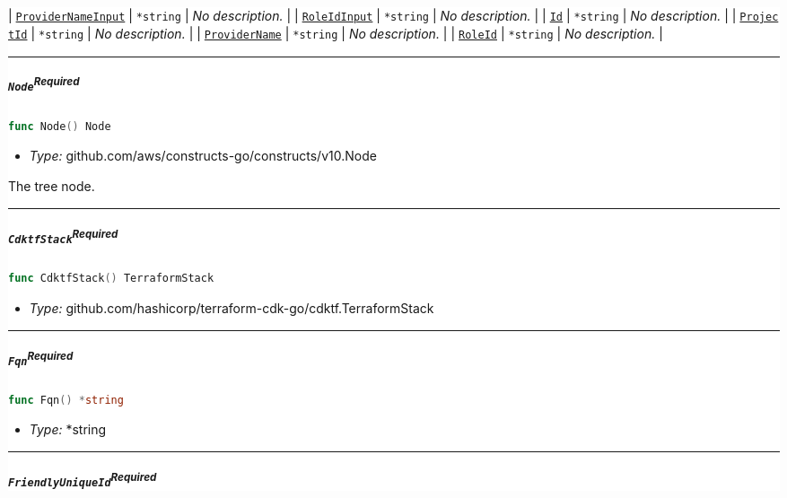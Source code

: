| <code><a href="#@cdktf/provider-mongodbatlas.dataMongodbatlasCloudProviderAccessSetup.DataMongodbatlasCloudProviderAccessSetup.property.providerNameInput">ProviderNameInput</a></code> | <code>*string</code> | *No description.* |
| <code><a href="#@cdktf/provider-mongodbatlas.dataMongodbatlasCloudProviderAccessSetup.DataMongodbatlasCloudProviderAccessSetup.property.roleIdInput">RoleIdInput</a></code> | <code>*string</code> | *No description.* |
| <code><a href="#@cdktf/provider-mongodbatlas.dataMongodbatlasCloudProviderAccessSetup.DataMongodbatlasCloudProviderAccessSetup.property.id">Id</a></code> | <code>*string</code> | *No description.* |
| <code><a href="#@cdktf/provider-mongodbatlas.dataMongodbatlasCloudProviderAccessSetup.DataMongodbatlasCloudProviderAccessSetup.property.projectId">ProjectId</a></code> | <code>*string</code> | *No description.* |
| <code><a href="#@cdktf/provider-mongodbatlas.dataMongodbatlasCloudProviderAccessSetup.DataMongodbatlasCloudProviderAccessSetup.property.providerName">ProviderName</a></code> | <code>*string</code> | *No description.* |
| <code><a href="#@cdktf/provider-mongodbatlas.dataMongodbatlasCloudProviderAccessSetup.DataMongodbatlasCloudProviderAccessSetup.property.roleId">RoleId</a></code> | <code>*string</code> | *No description.* |

---

##### `Node`<sup>Required</sup> <a name="Node" id="@cdktf/provider-mongodbatlas.dataMongodbatlasCloudProviderAccessSetup.DataMongodbatlasCloudProviderAccessSetup.property.node"></a>

```go
func Node() Node
```

- *Type:* github.com/aws/constructs-go/constructs/v10.Node

The tree node.

---

##### `CdktfStack`<sup>Required</sup> <a name="CdktfStack" id="@cdktf/provider-mongodbatlas.dataMongodbatlasCloudProviderAccessSetup.DataMongodbatlasCloudProviderAccessSetup.property.cdktfStack"></a>

```go
func CdktfStack() TerraformStack
```

- *Type:* github.com/hashicorp/terraform-cdk-go/cdktf.TerraformStack

---

##### `Fqn`<sup>Required</sup> <a name="Fqn" id="@cdktf/provider-mongodbatlas.dataMongodbatlasCloudProviderAccessSetup.DataMongodbatlasCloudProviderAccessSetup.property.fqn"></a>

```go
func Fqn() *string
```

- *Type:* *string

---

##### `FriendlyUniqueId`<sup>Required</sup> <a name="FriendlyUniqueId" id="@cdktf/provider-mongodbatlas.dataMongodbatlasCloudProviderAccessSetup.DataMongodbatlasCloudProviderAccessSetup.property.friendlyUniqueId"></a>
